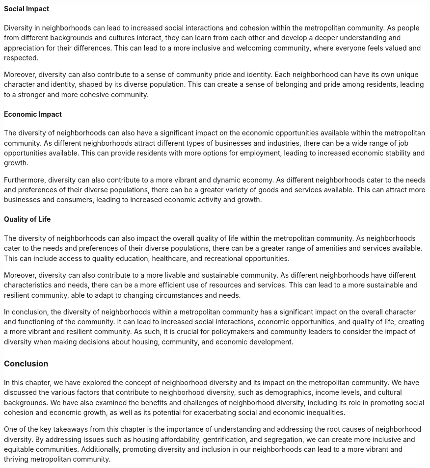 #### Social Impact

Diversity in neighborhoods can lead to increased social interactions and cohesion within the metropolitan community. As people from different backgrounds and cultures interact, they can learn from each other and develop a deeper understanding and appreciation for their differences. This can lead to a more inclusive and welcoming community, where everyone feels valued and respected.

Moreover, diversity can also contribute to a sense of community pride and identity. Each neighborhood can have its own unique character and identity, shaped by its diverse population. This can create a sense of belonging and pride among residents, leading to a stronger and more cohesive community.

#### Economic Impact

The diversity of neighborhoods can also have a significant impact on the economic opportunities available within the metropolitan community. As different neighborhoods attract different types of businesses and industries, there can be a wide range of job opportunities available. This can provide residents with more options for employment, leading to increased economic stability and growth.

Furthermore, diversity can also contribute to a more vibrant and dynamic economy. As different neighborhoods cater to the needs and preferences of their diverse populations, there can be a greater variety of goods and services available. This can attract more businesses and consumers, leading to increased economic activity and growth.

#### Quality of Life

The diversity of neighborhoods can also impact the overall quality of life within the metropolitan community. As neighborhoods cater to the needs and preferences of their diverse populations, there can be a greater range of amenities and services available. This can include access to quality education, healthcare, and recreational opportunities.

Moreover, diversity can also contribute to a more livable and sustainable community. As different neighborhoods have different characteristics and needs, there can be a more efficient use of resources and services. This can lead to a more sustainable and resilient community, able to adapt to changing circumstances and needs.

In conclusion, the diversity of neighborhoods within a metropolitan community has a significant impact on the overall character and functioning of the community. It can lead to increased social interactions, economic opportunities, and quality of life, creating a more vibrant and resilient community. As such, it is crucial for policymakers and community leaders to consider the impact of diversity when making decisions about housing, community, and economic development.





### Conclusion

In this chapter, we have explored the concept of neighborhood diversity and its impact on the metropolitan community. We have discussed the various factors that contribute to neighborhood diversity, such as demographics, income levels, and cultural backgrounds. We have also examined the benefits and challenges of neighborhood diversity, including its role in promoting social cohesion and economic growth, as well as its potential for exacerbating social and economic inequalities.

One of the key takeaways from this chapter is the importance of understanding and addressing the root causes of neighborhood diversity. By addressing issues such as housing affordability, gentrification, and segregation, we can create more inclusive and equitable communities. Additionally, promoting diversity and inclusion in our neighborhoods can lead to a more vibrant and thriving metropolitan community.
